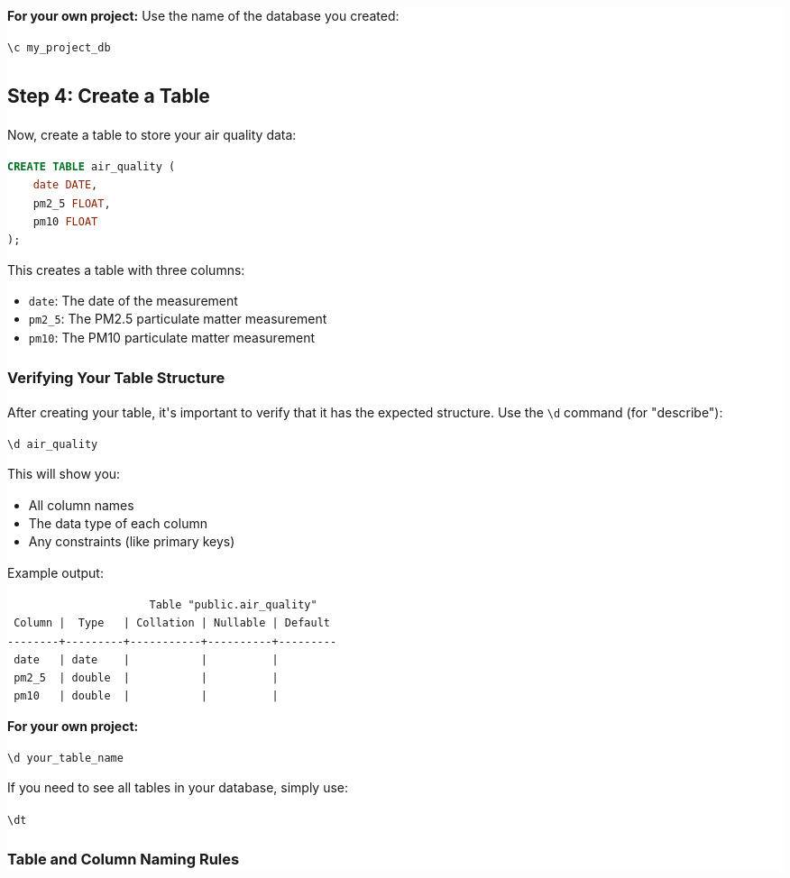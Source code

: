 **For your own project:** Use the name of the database you created:
```
\c my_project_db
```

## Step 4: Create a Table

Now, create a table to store your air quality data:

```sql
CREATE TABLE air_quality (
    date DATE,
    pm2_5 FLOAT,
    pm10 FLOAT
);
```

This creates a table with three columns:
- `date`: The date of the measurement
- `pm2_5`: The PM2.5 particulate matter measurement
- `pm10`: The PM10 particulate matter measurement

### Verifying Your Table Structure

After creating your table, it's important to verify that it has the expected structure. Use the `\d` command (for "describe"):

```
\d air_quality
```

This will show you:
- All column names
- The data type of each column
- Any constraints (like primary keys)

Example output:
```
                      Table "public.air_quality"
 Column |  Type   | Collation | Nullable | Default 
--------+---------+-----------+----------+---------
 date   | date    |           |          | 
 pm2_5  | double  |           |          | 
 pm10   | double  |           |          | 
```

**For your own project:** 
```
\d your_table_name
```

If you need to see all tables in your database, simply use:
```
\dt
```

### Table and Column Naming Rules
